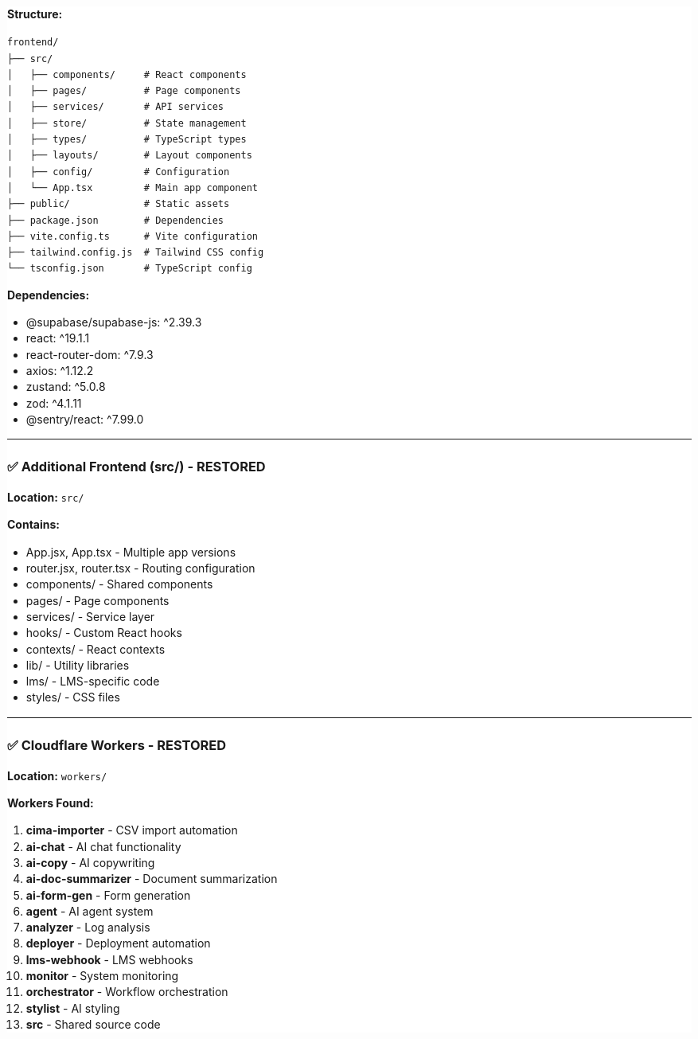 **Structure:**
```
frontend/
├── src/
│   ├── components/     # React components
│   ├── pages/          # Page components
│   ├── services/       # API services
│   ├── store/          # State management
│   ├── types/          # TypeScript types
│   ├── layouts/        # Layout components
│   ├── config/         # Configuration
│   └── App.tsx         # Main app component
├── public/             # Static assets
├── package.json        # Dependencies
├── vite.config.ts      # Vite configuration
├── tailwind.config.js  # Tailwind CSS config
└── tsconfig.json       # TypeScript config
```

**Dependencies:**
- @supabase/supabase-js: ^2.39.3
- react: ^19.1.1
- react-router-dom: ^7.9.3
- axios: ^1.12.2
- zustand: ^5.0.8
- zod: ^4.1.11
- @sentry/react: ^7.99.0

---

### ✅ Additional Frontend (src/) - RESTORED
**Location:** `src/`

**Contains:**
- App.jsx, App.tsx - Multiple app versions
- router.jsx, router.tsx - Routing configuration
- components/ - Shared components
- pages/ - Page components
- services/ - Service layer
- hooks/ - Custom React hooks
- contexts/ - React contexts
- lib/ - Utility libraries
- lms/ - LMS-specific code
- styles/ - CSS files

---

### ✅ Cloudflare Workers - RESTORED
**Location:** `workers/`

**Workers Found:**
1. **cima-importer** - CSV import automation
2. **ai-chat** - AI chat functionality
3. **ai-copy** - AI copywriting
4. **ai-doc-summarizer** - Document summarization
5. **ai-form-gen** - Form generation
6. **agent** - AI agent system
7. **analyzer** - Log analysis
8. **deployer** - Deployment automation
9. **lms-webhook** - LMS webhooks
10. **monitor** - System monitoring
11. **orchestrator** - Workflow orchestration
12. **stylist** - AI styling
13. **src** - Shared source code
